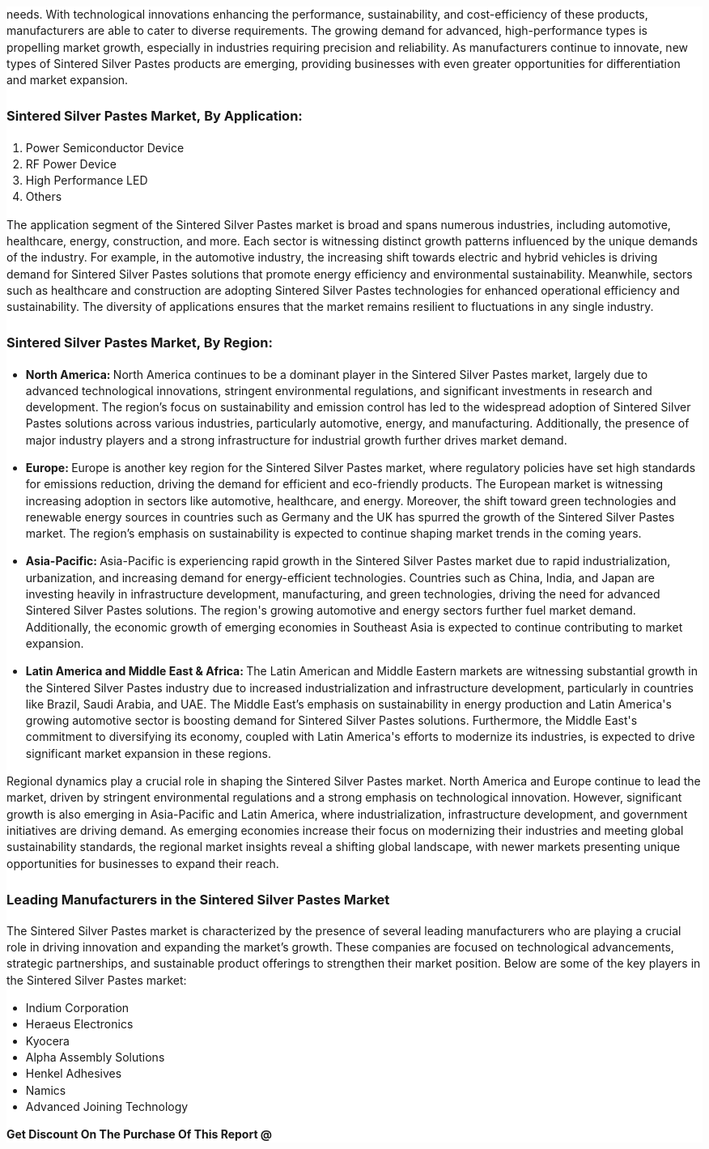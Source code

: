 needs. With technological innovations enhancing the performance, sustainability, and cost-efficiency of these products, manufacturers are able to cater to diverse requirements. The growing demand for advanced, high-performance types is propelling market growth, especially in industries requiring precision and reliability. As manufacturers continue to innovate, new types of Sintered Silver Pastes products are emerging, providing businesses with even greater opportunities for differentiation and market expansion.</p><h3>Sintered Silver Pastes Market,&nbsp;By Application:</h3><ol><li>Power Semiconductor Device<li> RF Power Device<li> High Performance LED<li> Others</li></ol><p>The application segment of the Sintered Silver Pastes market is broad and spans numerous industries, including automotive, healthcare, energy, construction, and more. Each sector is witnessing distinct growth patterns influenced by the unique demands of the industry. For example, in the automotive industry, the increasing shift towards electric and hybrid vehicles is driving demand for Sintered Silver Pastes solutions that promote energy efficiency and environmental sustainability. Meanwhile, sectors such as healthcare and construction are adopting Sintered Silver Pastes technologies for enhanced operational efficiency and sustainability. The diversity of applications ensures that the market remains resilient to fluctuations in any single industry.</p><h3>Sintered Silver Pastes Market, By Region:</h3><ul><li><p><strong>North America:&nbsp;</strong>North America continues to be a dominant player in the Sintered Silver Pastes market, largely due to advanced technological innovations, stringent environmental regulations, and significant investments in research and development. The region&rsquo;s focus on sustainability and emission control has led to the widespread adoption of Sintered Silver Pastes solutions across various industries, particularly automotive, energy, and manufacturing. Additionally, the presence of major industry players and a strong infrastructure for industrial growth further drives market demand.</p></li><li><p><strong><strong>Europe:&nbsp;</strong></strong>Europe is another key region for the Sintered Silver Pastes market, where regulatory policies have set high standards for emissions reduction, driving the demand for efficient and eco-friendly products. The European market is witnessing increasing adoption in sectors like automotive, healthcare, and energy. Moreover, the shift toward green technologies and renewable energy sources in countries such as Germany and the UK has spurred the growth of the Sintered Silver Pastes market. The region&rsquo;s emphasis on sustainability is expected to continue shaping market trends in the coming years.</p></li><li><p><strong><strong>Asia-Pacific:&nbsp;</strong></strong>Asia-Pacific is experiencing rapid growth in the Sintered Silver Pastes market due to rapid industrialization, urbanization, and increasing demand for energy-efficient technologies. Countries such as China, India, and Japan are investing heavily in infrastructure development, manufacturing, and green technologies, driving the need for advanced Sintered Silver Pastes solutions. The region's growing automotive and energy sectors further fuel market demand. Additionally, the economic growth of emerging economies in Southeast Asia is expected to continue contributing to market expansion.</p></li><li><p><strong><strong>Latin America and Middle East &amp; Africa:&nbsp;</strong></strong>The Latin American and Middle Eastern markets are witnessing substantial growth in the Sintered Silver Pastes industry due to increased industrialization and infrastructure development, particularly in countries like Brazil, Saudi Arabia, and UAE. The Middle East&rsquo;s emphasis on sustainability in energy production and Latin America's growing automotive sector is boosting demand for Sintered Silver Pastes solutions. Furthermore, the Middle East's commitment to diversifying its economy, coupled with Latin America's efforts to modernize its industries, is expected to drive significant market expansion in these regions.</p></li></ul><p>Regional dynamics play a crucial role in shaping the Sintered Silver Pastes market. North America and Europe continue to lead the market, driven by stringent environmental regulations and a strong emphasis on technological innovation. However, significant growth is also emerging in Asia-Pacific and Latin America, where industrialization, infrastructure development, and government initiatives are driving demand. As emerging economies increase their focus on modernizing their industries and meeting global sustainability standards, the regional market insights reveal a shifting global landscape, with newer markets presenting unique opportunities for businesses to expand their reach.</p><h3><strong>Leading Manufacturers in the Sintered Silver Pastes Market</strong></h3><p>The Sintered Silver Pastes market is characterized by the presence of several leading manufacturers who are playing a crucial role in driving innovation and expanding the market&rsquo;s growth. These companies are focused on technological advancements, strategic partnerships, and sustainable product offerings to strengthen their market position. Below are some of the key players in the Sintered Silver Pastes market:</p></div><div class="article-main__content" data-test-id="publishing-text-block"><ul><li><span class="">Indium Corporation<li> Heraeus Electronics<li> Kyocera<li> Alpha Assembly Solutions<li> Henkel Adhesives<li> Namics<li> Advanced Joining Technology</span></li></ul></div><div class="article-main__content" data-test-id="publishing-text-block"><p><span class="font-[700]"><strong>Get Discount On The Purchase Of This Report @</strong>